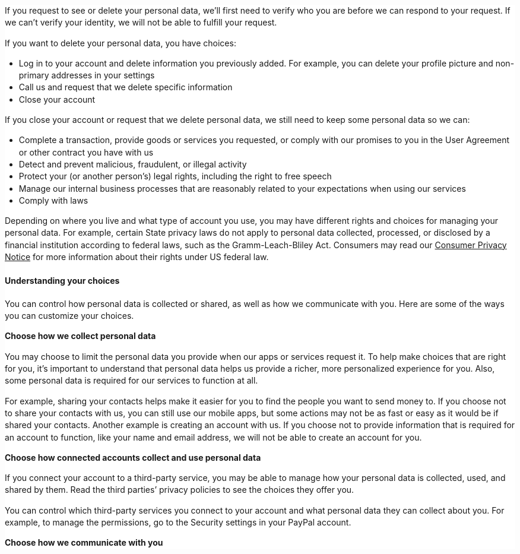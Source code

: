 If you request to see or delete your personal data, we’ll first need to verify who you are before we can respond to your request. If we can’t verify your identity, we will not be able to fulfill your request.

If you want to delete your personal data, you have choices:

*   Log in to your account and delete information you previously added. For example, you can delete your profile picture and non-primary addresses in your settings
*   Call us and request that we delete specific information
*   Close your account

If you close your account or request that we delete personal data, we still need to keep some personal data so we can:

*   Complete a transaction, provide goods or services you requested, or comply with our promises to you in the User Agreement or other contract you have with us
*   Detect and prevent malicious, fraudulent, or illegal activity
*   Protect your (or another person’s) legal rights, including the right to free speech
*   Manage our internal business processes that are reasonably related to your expectations when using our services
*   Comply with laws

Depending on where you live and what type of account you use, you may have different rights and choices for managing your personal data. For example, certain State privacy laws do not apply to personal data collected, processed, or disclosed by a financial institution according to federal laws, such as the Gramm-Leach-Bliley Act. Consumers may read our [Consumer Privacy Notice](#consumerPrivacy) for more information about their rights under US federal law.

#### **Understanding your choices**

You can control how personal data is collected or shared, as well as how we communicate with you. Here are some of the ways you can customize your choices.

**Choose how we collect personal data**

You may choose to limit the personal data you provide when our apps or services request it. To help make choices that are right for you, it’s important to understand that personal data helps us provide a richer, more personalized experience for you. Also, some personal data is required for our services to function at all.

For example, sharing your contacts helps make it easier for you to find the people you want to send money to. If you choose not to share your contacts with us, you can still use our mobile apps, but some actions may not be as fast or easy as it would be if shared your contacts. Another example is creating an account with us. If you choose not to provide information that is required for an account to function, like your name and email address, we will not be able to create an account for you.

**Choose how connected accounts collect and use personal data**

If you connect your account to a third-party service, you may be able to manage how your personal data is collected, used, and shared by them. Read the third parties’ privacy policies to see the choices they offer you.

You can control which third-party services you connect to your account and what personal data they can collect about you. For example, to manage the permissions, go to the Security settings in your PayPal account.

**Choose how we communicate with you**
